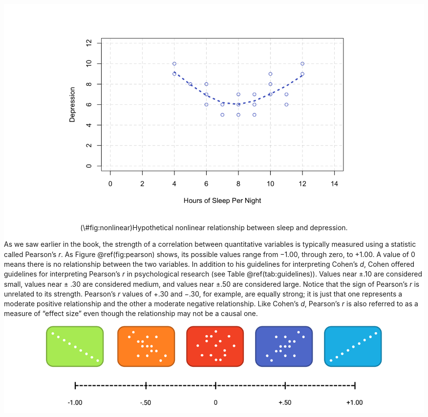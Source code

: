 <div class="figure" style="text-align: center">
<img src="12-descriptives_files/figure-html/nonlinear-1.png" alt="Hypothetical nonlinear relationship between sleep and depression." width="70%" />
<p class="caption">(\#fig:nonlinear)Hypothetical nonlinear relationship between sleep and depression.</p>
</div>

As we saw earlier in the book, the strength of a correlation between quantitative variables is typically measured using a statistic called Pearson’s *r*. As Figure \@ref(fig:pearson) shows, its possible values range from −1.00, through zero, to +1.00. A value of 0 means there is no relationship between the two variables. In addition to his guidelines for interpreting Cohen’s *d*, Cohen offered guidelines for interpreting Pearson’s *r* in psychological research (see Table \@ref(tab:guidelines)). Values near ±.10 are considered small, values near ± .30 are considered medium, and values near ±.50 are considered large. Notice that the sign of Pearson’s *r* is unrelated to its strength. Pearson’s *r* values of +.30 and −.30, for example, are equally strong; it is just that one represents a moderate positive relationship and the other a moderate negative relationship. Like Cohen’s *d*, Pearson’s *r* is also referred to as a measure of “effect size” even though the relationship may not be a causal one.

<div class="figure" style="text-align: center">
<img src="images/ch12/pearson.png" alt="Pearson’s *r* ranges from −1.00 (representing the strongest possible negative relationship), through 0 (representing no relationship), to +1.00 (representing the strongest possible positive relationship)." width="80%" />